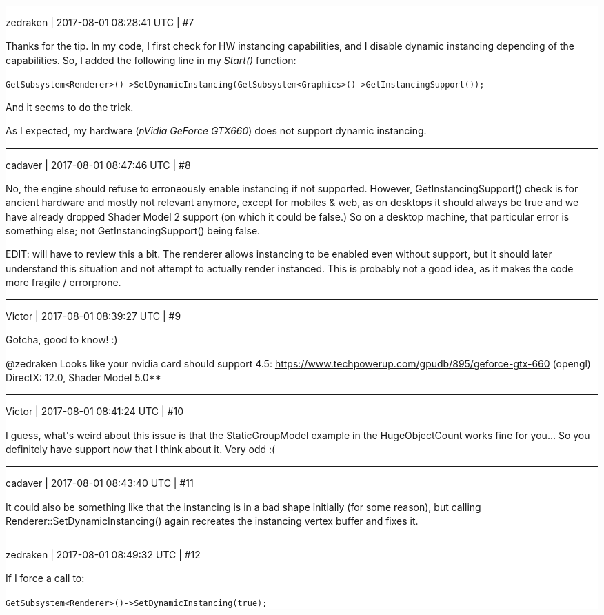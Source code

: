 -------------------------

zedraken | 2017-08-01 08:28:41 UTC | #7

Thanks for the tip. 
In my code, I first check for HW instancing capabilities, and I disable dynamic instancing depending of the capabilities.
So, I added the following line in my _Start()_ function: 

`GetSubsystem<Renderer>()->SetDynamicInstancing(GetSubsystem<Graphics>()->GetInstancingSupport());`

And it seems to do the trick.

As I expected, my hardware (_nVidia GeForce GTX660_) does not support dynamic instancing.

-------------------------

cadaver | 2017-08-01 08:47:46 UTC | #8

No, the engine should refuse to erroneously enable instancing if not supported. However, GetInstancingSupport() check is for ancient hardware and mostly not relevant anymore, except for mobiles & web, as on desktops it should always be true and we have already dropped Shader Model 2 support (on which it could be false.) So on a desktop machine, that particular error is something else; not GetInstancingSupport() being false.

EDIT: will have to review this a bit. The renderer allows instancing to be enabled even without support, but it should later understand this situation and not attempt to actually render instanced. This is probably not a good idea, as it makes the code more fragile / errorprone.

-------------------------

Victor | 2017-08-01 08:39:27 UTC | #9

Gotcha, good to know! :)

@zedraken Looks like your nvidia card should support 4.5: https://www.techpowerup.com/gpudb/895/geforce-gtx-660 (opengl) DirectX: 12.0, Shader Model 5.0**

-------------------------

Victor | 2017-08-01 08:41:24 UTC | #10

I guess, what's weird about this issue is that the StaticGroupModel example in the HugeObjectCount works fine for you... So you definitely have support now that I think about it. Very odd :(

-------------------------

cadaver | 2017-08-01 08:43:40 UTC | #11

It could also be something like that the instancing is in a bad shape initially (for some reason), but calling Renderer::SetDynamicInstancing() again recreates the instancing vertex buffer and fixes it.

-------------------------

zedraken | 2017-08-01 08:49:32 UTC | #12

If I force a call to: 

`GetSubsystem<Renderer>()->SetDynamicInstancing(true);`
